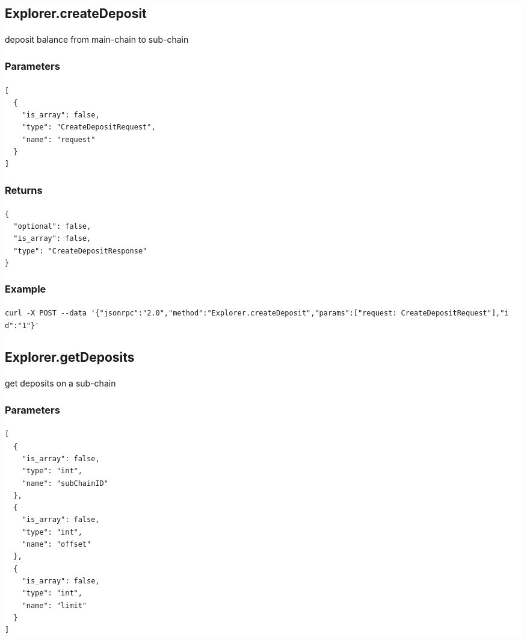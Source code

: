 
## Explorer.createDeposit

deposit balance from main-chain to sub-chain

### Parameters

```
[
  {
    "is_array": false,
    "type": "CreateDepositRequest",
    "name": "request"
  }
]
```

### Returns

```
{
  "optional": false,
  "is_array": false,
  "type": "CreateDepositResponse"
}
```

### Example

```
curl -X POST --data '{"jsonrpc":"2.0","method":"Explorer.createDeposit","params":["request: CreateDepositRequest"],"id":"1"}'
```





## Explorer.getDeposits

get deposits on a sub-chain

### Parameters

```
[
  {
    "is_array": false,
    "type": "int",
    "name": "subChainID"
  },
  {
    "is_array": false,
    "type": "int",
    "name": "offset"
  },
  {
    "is_array": false,
    "type": "int",
    "name": "limit"
  }
]
```
